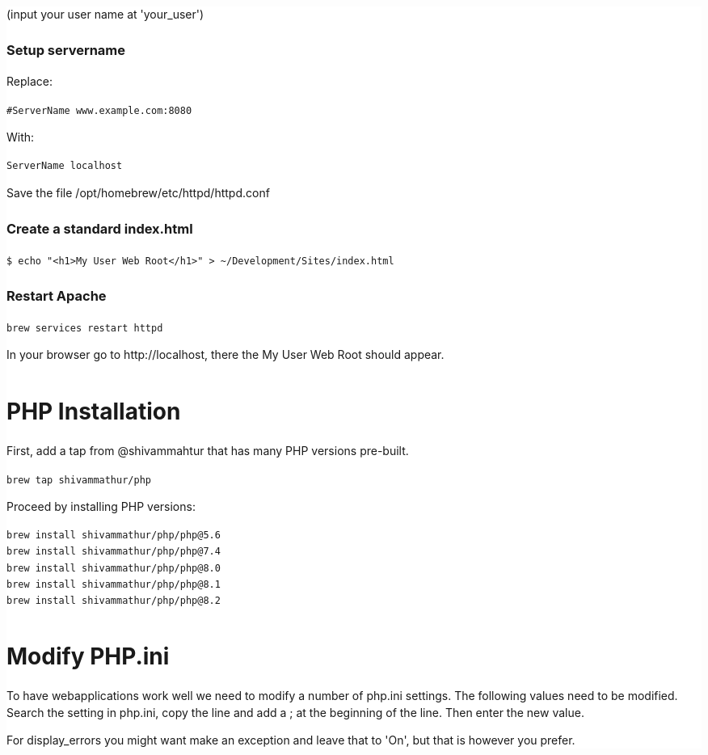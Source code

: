 (input your user name at 'your_user')

### Setup servername

Replace:

```
#ServerName www.example.com:8080
```

With:

```
ServerName localhost
```

Save the file /opt/homebrew/etc/httpd/httpd.conf

### Create a standard index.html

```
$ echo "<h1>My User Web Root</h1>" > ~/Development/Sites/index.html
```

### Restart Apache

```
brew services restart httpd
```

In your browser go to http://localhost, there the My User Web Root should appear.

# PHP Installation

First, add a tap from @shivammahtur that has many PHP versions pre-built.

```
brew tap shivammathur/php
```

Proceed by installing PHP versions:

```
brew install shivammathur/php/php@5.6
brew install shivammathur/php/php@7.4
brew install shivammathur/php/php@8.0
brew install shivammathur/php/php@8.1
brew install shivammathur/php/php@8.2
```

# Modify PHP.ini

To have webapplications work well we need to modify a number of php.ini settings.
The following values need to be modified. Search the setting in php.ini, copy the line and add a ; at the beginning of the line. Then enter the new value.

For display_errors you might want make an exception and leave that to 'On', but that is however you prefer.
